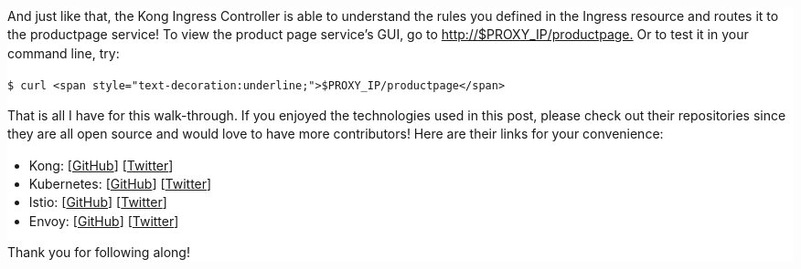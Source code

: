 
And just like that, the Kong Ingress Controller is able to understand the rules
you defined in the Ingress resource and routes it to the productpage service! To
view the product page service’s GUI, go to
[http://](http://{Your)<span style="text-decoration:underline;">\$PROXY_IP/productpage.</span>
Or to test it in your command line, try:

```
$ curl <span style="text-decoration:underline;">$PROXY_IP/productpage</span>
```

That is all I have for this walk-through. If you enjoyed the technologies used
in this post, please check out their repositories since they are all open source
and would love to have more contributors! Here are their links for your
convenience:

- Kong: [[GitHub](https://github.com/Kong/kubernetes-ingress-controller)]
  [[Twitter](https://twitter.com/thekonginc)]
- Kubernetes: [[GitHub](https://github.com/kubernetes/kubernetes)]
  [[Twitter](https://twitter.com/kubernetesio)]
- Istio: [[GitHub](https://github.com/istio/istio)]
  [[Twitter](https://twitter.com/IstioMesh)]
- Envoy: [[GitHub](https://github.com/envoyproxy/envoy)]
  [[Twitter](https://twitter.com/EnvoyProxy)]

Thank you for following along!
